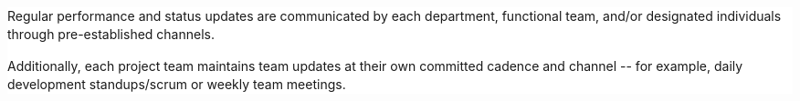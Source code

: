 Regular performance and status updates are communicated by each department,
functional team, and/or designated individuals through pre-established channels.

Additionally, each project team maintains team updates at their own committed
cadence and channel -- for example, daily development standups/scrum or weekly
team meetings.

